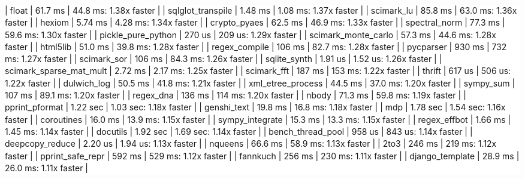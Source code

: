 | float                    | 61.7 ms                                                     | 44.8 ms: 1.38x faster                                                       |
| sqlglot_transpile        | 1.48 ms                                                     | 1.08 ms: 1.37x faster                                                       |
| scimark_lu               | 85.8 ms                                                     | 63.0 ms: 1.36x faster                                                       |
| hexiom                   | 5.74 ms                                                     | 4.28 ms: 1.34x faster                                                       |
| crypto_pyaes             | 62.5 ms                                                     | 46.9 ms: 1.33x faster                                                       |
| spectral_norm            | 77.3 ms                                                     | 59.6 ms: 1.30x faster                                                       |
| pickle_pure_python       | 270 us                                                      | 209 us: 1.29x faster                                                        |
| scimark_monte_carlo      | 57.3 ms                                                     | 44.6 ms: 1.28x faster                                                       |
| html5lib                 | 51.0 ms                                                     | 39.8 ms: 1.28x faster                                                       |
| regex_compile            | 106 ms                                                      | 82.7 ms: 1.28x faster                                                       |
| pycparser                | 930 ms                                                      | 732 ms: 1.27x faster                                                        |
| scimark_sor              | 106 ms                                                      | 84.3 ms: 1.26x faster                                                       |
| sqlite_synth             | 1.91 us                                                     | 1.52 us: 1.26x faster                                                       |
| scimark_sparse_mat_mult  | 2.72 ms                                                     | 2.17 ms: 1.25x faster                                                       |
| scimark_fft              | 187 ms                                                      | 153 ms: 1.22x faster                                                        |
| thrift                   | 617 us                                                      | 506 us: 1.22x faster                                                        |
| dulwich_log              | 50.5 ms                                                     | 41.8 ms: 1.21x faster                                                       |
| xml_etree_process        | 44.5 ms                                                     | 37.0 ms: 1.20x faster                                                       |
| sympy_sum                | 107 ms                                                      | 89.1 ms: 1.20x faster                                                       |
| regex_dna                | 136 ms                                                      | 114 ms: 1.20x faster                                                        |
| nbody                    | 71.3 ms                                                     | 59.8 ms: 1.19x faster                                                       |
| pprint_pformat           | 1.22 sec                                                    | 1.03 sec: 1.18x faster                                                      |
| genshi_text              | 19.8 ms                                                     | 16.8 ms: 1.18x faster                                                       |
| mdp                      | 1.78 sec                                                    | 1.54 sec: 1.16x faster                                                      |
| coroutines               | 16.0 ms                                                     | 13.9 ms: 1.15x faster                                                       |
| sympy_integrate          | 15.3 ms                                                     | 13.3 ms: 1.15x faster                                                       |
| regex_effbot             | 1.66 ms                                                     | 1.45 ms: 1.14x faster                                                       |
| docutils                 | 1.92 sec                                                    | 1.69 sec: 1.14x faster                                                      |
| bench_thread_pool        | 958 us                                                      | 843 us: 1.14x faster                                                        |
| deepcopy_reduce          | 2.20 us                                                     | 1.94 us: 1.13x faster                                                       |
| nqueens                  | 66.6 ms                                                     | 58.9 ms: 1.13x faster                                                       |
| 2to3                     | 246 ms                                                      | 219 ms: 1.12x faster                                                        |
| pprint_safe_repr         | 592 ms                                                      | 529 ms: 1.12x faster                                                        |
| fannkuch                 | 256 ms                                                      | 230 ms: 1.11x faster                                                        |
| django_template          | 28.9 ms                                                     | 26.0 ms: 1.11x faster                                                       |